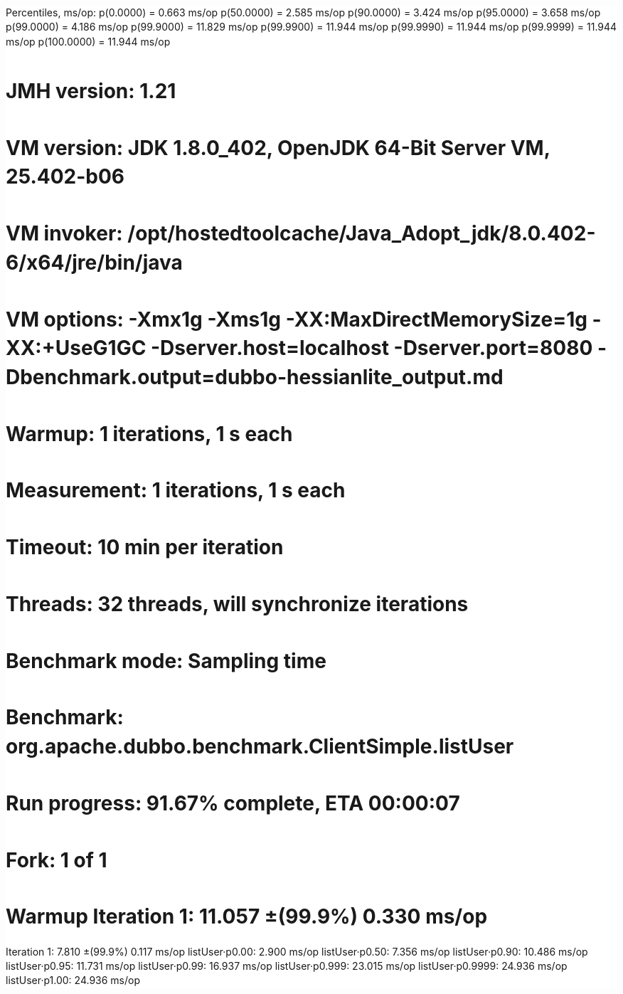   Percentiles, ms/op:
      p(0.0000) =      0.663 ms/op
     p(50.0000) =      2.585 ms/op
     p(90.0000) =      3.424 ms/op
     p(95.0000) =      3.658 ms/op
     p(99.0000) =      4.186 ms/op
     p(99.9000) =     11.829 ms/op
     p(99.9900) =     11.944 ms/op
     p(99.9990) =     11.944 ms/op
     p(99.9999) =     11.944 ms/op
    p(100.0000) =     11.944 ms/op


# JMH version: 1.21
# VM version: JDK 1.8.0_402, OpenJDK 64-Bit Server VM, 25.402-b06
# VM invoker: /opt/hostedtoolcache/Java_Adopt_jdk/8.0.402-6/x64/jre/bin/java
# VM options: -Xmx1g -Xms1g -XX:MaxDirectMemorySize=1g -XX:+UseG1GC -Dserver.host=localhost -Dserver.port=8080 -Dbenchmark.output=dubbo-hessianlite_output.md
# Warmup: 1 iterations, 1 s each
# Measurement: 1 iterations, 1 s each
# Timeout: 10 min per iteration
# Threads: 32 threads, will synchronize iterations
# Benchmark mode: Sampling time
# Benchmark: org.apache.dubbo.benchmark.ClientSimple.listUser

# Run progress: 91.67% complete, ETA 00:00:07
# Fork: 1 of 1
# Warmup Iteration   1: 11.057 ±(99.9%) 0.330 ms/op
Iteration   1: 7.810 ±(99.9%) 0.117 ms/op
                 listUser·p0.00:   2.900 ms/op
                 listUser·p0.50:   7.356 ms/op
                 listUser·p0.90:   10.486 ms/op
                 listUser·p0.95:   11.731 ms/op
                 listUser·p0.99:   16.937 ms/op
                 listUser·p0.999:  23.015 ms/op
                 listUser·p0.9999: 24.936 ms/op
                 listUser·p1.00:   24.936 ms/op
